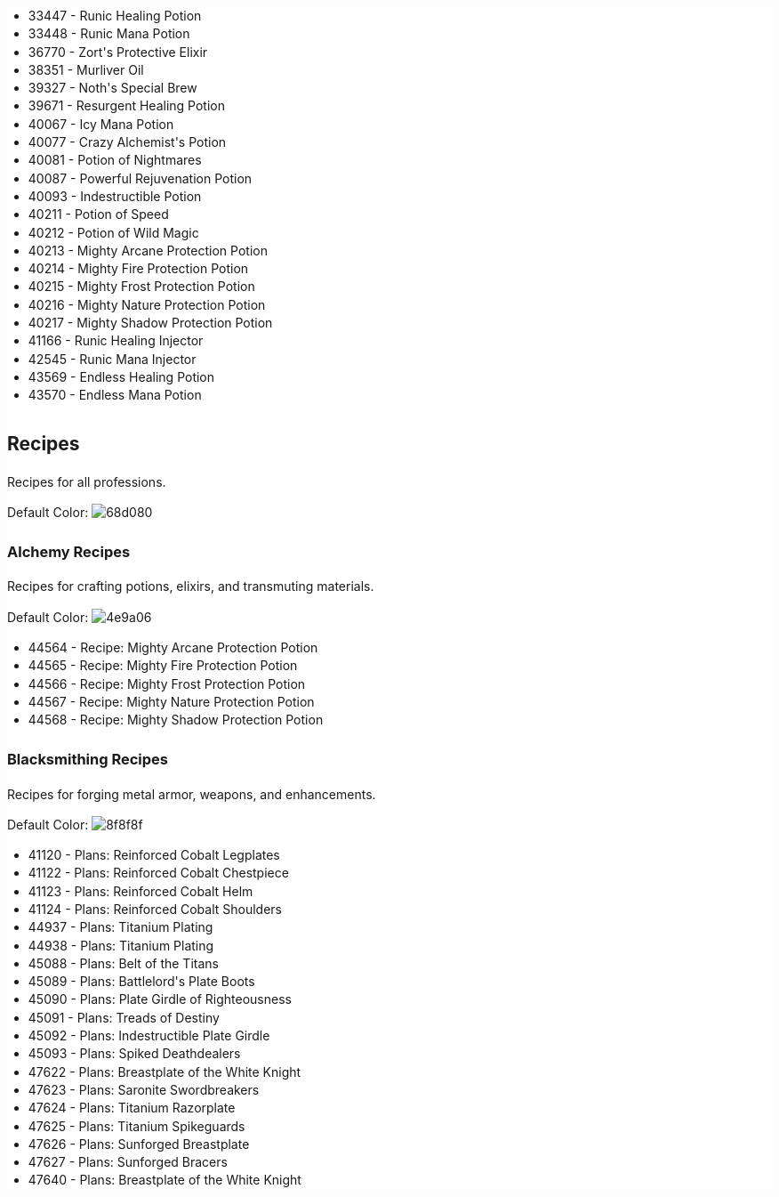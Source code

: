 * 33447 - Runic Healing Potion
* 33448 - Runic Mana Potion
* 36770 - Zort's Protective Elixir
* 38351 - Murliver Oil
* 39327 - Noth's Special Brew
* 39671 - Resurgent Healing Potion
* 40067 - Icy Mana Potion
* 40077 - Crazy Alchemist's Potion
* 40081 - Potion of Nightmares
* 40087 - Powerful Rejuvenation Potion
* 40093 - Indestructible Potion
* 40211 - Potion of Speed
* 40212 - Potion of Wild Magic
* 40213 - Mighty Arcane Protection Potion
* 40214 - Mighty Fire Protection Potion
* 40215 - Mighty Frost Protection Potion
* 40216 - Mighty Nature Protection Potion
* 40217 - Mighty Shadow Protection Potion
* 41166 - Runic Healing Injector
* 42545 - Runic Mana Injector
* 43569 - Endless Healing Potion
* 43570 - Endless Mana Potion

## Recipes

Recipes for all professions.

Default Color: ![68d080](https://via.placeholder.com/16/68d080/972f7f?text=68d080)

### Alchemy Recipes

Recipes for crafting potions, elixirs, and transmuting materials.

Default Color: ![4e9a06](https://via.placeholder.com/16/4e9a06/b165f9?text=4e9a06)

* 44564 - Recipe: Mighty Arcane Protection Potion
* 44565 - Recipe: Mighty Fire Protection Potion
* 44566 - Recipe: Mighty Frost Protection Potion
* 44567 - Recipe: Mighty Nature Protection Potion
* 44568 - Recipe: Mighty Shadow Protection Potion

### Blacksmithing Recipes

Recipes for forging metal armor, weapons, and enhancements.

Default Color: ![8f8f8f](https://via.placeholder.com/16/8f8f8f/707070?text=8f8f8f)

* 41120 - Plans: Reinforced Cobalt Legplates
* 41122 - Plans: Reinforced Cobalt Chestpiece
* 41123 - Plans: Reinforced Cobalt Helm
* 41124 - Plans: Reinforced Cobalt Shoulders
* 44937 - Plans: Titanium Plating
* 44938 - Plans: Titanium Plating
* 45088 - Plans: Belt of the Titans
* 45089 - Plans: Battlelord's Plate Boots
* 45090 - Plans: Plate Girdle of Righteousness
* 45091 - Plans: Treads of Destiny
* 45092 - Plans: Indestructible Plate Girdle
* 45093 - Plans: Spiked Deathdealers
* 47622 - Plans: Breastplate of the White Knight
* 47623 - Plans: Saronite Swordbreakers
* 47624 - Plans: Titanium Razorplate
* 47625 - Plans: Titanium Spikeguards
* 47626 - Plans: Sunforged Breastplate
* 47627 - Plans: Sunforged Bracers
* 47640 - Plans: Breastplate of the White Knight